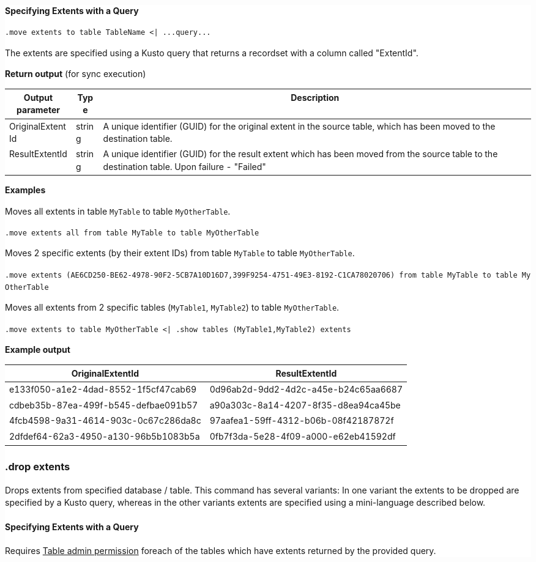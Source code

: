 **Specifying Extents with a Query**

```kusto 
.move extents to table TableName <| ...query... 
```

The extents are specified using a Kusto query that returns a recordset with a column called "ExtentId". 

**Return output** (for sync execution)

Output parameter |Type |Description 
---|---|---
OriginalExtentId |string |A unique identifier (GUID) for the original extent in the source table, which has been moved to the destination table. 
ResultExtentId |string |A unique identifier (GUID) for the result extent which has been moved from the source table to the destination table. Upon failure - "Failed"

**Examples**

Moves all extents in table `MyTable` to table `MyOtherTable`.
```kusto
.move extents all from table MyTable to table MyOtherTable
```

Moves 2 specific extents (by their extent IDs) from table `MyTable` to table `MyOtherTable`.
```kusto
.move extents (AE6CD250-BE62-4978-90F2-5CB7A10D16D7,399F9254-4751-49E3-8192-C1CA78020706) from table MyTable to table MyOtherTable
```

Moves all extents from 2 specific tables (`MyTable1`, `MyTable2`) to table `MyOtherTable`.
```kusto
.move extents to table MyOtherTable <| .show tables (MyTable1,MyTable2) extents
```

**Example output** 

|OriginalExtentId |ResultExtentId 
|---|---
|e133f050-a1e2-4dad-8552-1f5cf47cab69 |0d96ab2d-9dd2-4d2c-a45e-b24c65aa6687 
|cdbeb35b-87ea-499f-b545-defbae091b57 |a90a303c-8a14-4207-8f35-d8ea94ca45be 
|4fcb4598-9a31-4614-903c-0c67c286da8c |97aafea1-59ff-4312-b06b-08f42187872f
|2dfdef64-62a3-4950-a130-96b5b1083b5a |0fb7f3da-5e28-4f09-a000-e62eb41592df 

### .drop extents

Drops extents from specified database / table. 
This command has several variants: In one variant the extents to be dropped are specified by a Kusto query, whereas in 
the other variants extents are specified using a mini-language described below. 
 
#### Specifying Extents with a Query

Requires [Table admin permission](https://kusdoc2.azurewebsites.net/docs/concepts/accesscontrol/principal-roles.html) foreach of the tables which have extents returned by the provided query.
